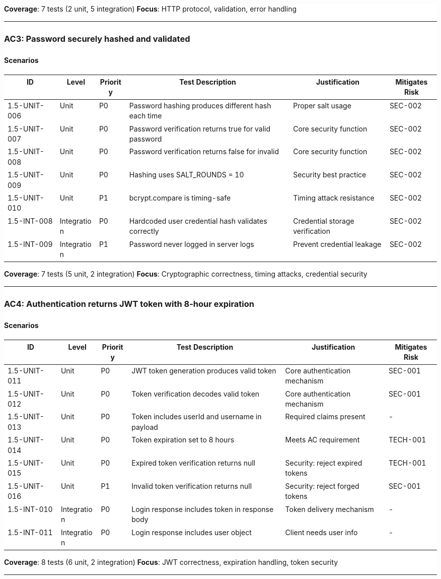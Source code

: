 **Coverage**: 7 tests (2 unit, 5 integration)
**Focus**: HTTP protocol, validation, error handling

---

### AC3: Password securely hashed and validated

#### Scenarios

| ID           | Level       | Priority | Test Description                                      | Justification                   | Mitigates Risk |
| ------------ | ----------- | -------- | ----------------------------------------------------- | ------------------------------- | -------------- |
| 1.5-UNIT-006 | Unit        | P0       | Password hashing produces different hash each time    | Proper salt usage               | SEC-002        |
| 1.5-UNIT-007 | Unit        | P0       | Password verification returns true for valid password | Core security function          | SEC-002        |
| 1.5-UNIT-008 | Unit        | P0       | Password verification returns false for invalid       | Core security function          | SEC-002        |
| 1.5-UNIT-009 | Unit        | P0       | Hashing uses SALT_ROUNDS = 10                         | Security best practice          | SEC-002        |
| 1.5-UNIT-010 | Unit        | P1       | bcrypt.compare is timing-safe                         | Timing attack resistance        | SEC-002        |
| 1.5-INT-008  | Integration | P0       | Hardcoded user credential hash validates correctly    | Credential storage verification | SEC-002        |
| 1.5-INT-009  | Integration | P1       | Password never logged in server logs                  | Prevent credential leakage      | SEC-002        |

**Coverage**: 7 tests (5 unit, 2 integration)
**Focus**: Cryptographic correctness, timing attacks, credential security

---

### AC4: Authentication returns JWT token with 8-hour expiration

#### Scenarios

| ID           | Level       | Priority | Test Description                               | Justification                   | Mitigates Risk |
| ------------ | ----------- | -------- | ---------------------------------------------- | ------------------------------- | -------------- |
| 1.5-UNIT-011 | Unit        | P0       | JWT token generation produces valid token      | Core authentication mechanism   | SEC-001        |
| 1.5-UNIT-012 | Unit        | P0       | Token verification decodes valid token         | Core authentication mechanism   | SEC-001        |
| 1.5-UNIT-013 | Unit        | P0       | Token includes userId and username in payload  | Required claims present         | -              |
| 1.5-UNIT-014 | Unit        | P0       | Token expiration set to 8 hours                | Meets AC requirement            | TECH-001       |
| 1.5-UNIT-015 | Unit        | P0       | Expired token verification returns null        | Security: reject expired tokens | TECH-001       |
| 1.5-UNIT-016 | Unit        | P1       | Invalid token verification returns null        | Security: reject forged tokens  | SEC-001        |
| 1.5-INT-010  | Integration | P0       | Login response includes token in response body | Token delivery mechanism        | -              |
| 1.5-INT-011  | Integration | P0       | Login response includes user object            | Client needs user info          | -              |

**Coverage**: 8 tests (6 unit, 2 integration)
**Focus**: JWT correctness, expiration handling, token security

---